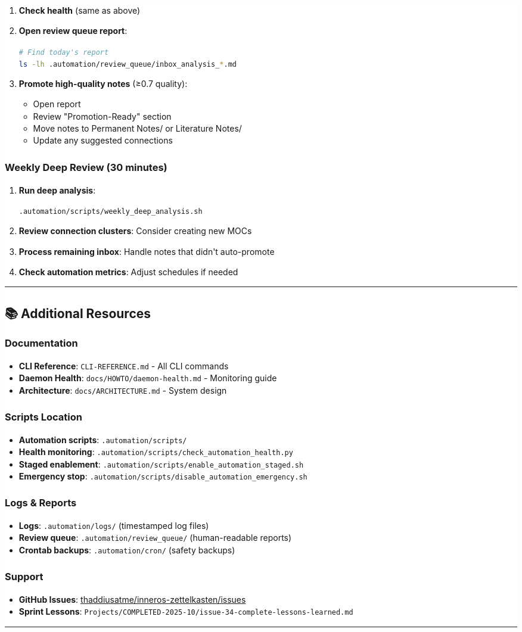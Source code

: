 1. **Check health** (same as above)

2. **Open review queue report**:
   ```bash
   # Find today's report
   ls -lh .automation/review_queue/inbox_analysis_*.md
   ```

3. **Promote high-quality notes** (≥0.7 quality):
   - Open report
   - Review "Promotion-Ready" section
   - Move notes to Permanent Notes/ or Literature Notes/
   - Update any suggested connections

### Weekly Deep Review (30 minutes)

1. **Run deep analysis**:
   ```bash
   .automation/scripts/weekly_deep_analysis.sh
   ```

2. **Review connection clusters**: Consider creating new MOCs

3. **Process remaining inbox**: Handle notes that didn't auto-promote

4. **Check automation metrics**: Adjust schedules if needed

---

## 📚 Additional Resources

### Documentation
- **CLI Reference**: `CLI-REFERENCE.md` - All CLI commands
- **Daemon Health**: `docs/HOWTO/daemon-health.md` - Monitoring guide
- **Architecture**: `docs/ARCHITECTURE.md` - System design

### Scripts Location
- **Automation scripts**: `.automation/scripts/`
- **Health monitoring**: `.automation/scripts/check_automation_health.py`
- **Staged enablement**: `.automation/scripts/enable_automation_staged.sh`
- **Emergency stop**: `.automation/scripts/disable_automation_emergency.sh`

### Logs & Reports
- **Logs**: `.automation/logs/` (timestamped log files)
- **Review queue**: `.automation/review_queue/` (human-readable reports)
- **Crontab backups**: `.automation/cron/` (safety backups)

### Support
- **GitHub Issues**: [thaddiusatme/inneros-zettelkasten/issues](https://github.com/thaddiusatme/inneros-zettelkasten/issues)
- **Sprint Lessons**: `Projects/COMPLETED-2025-10/issue-34-complete-lessons-learned.md`

---
